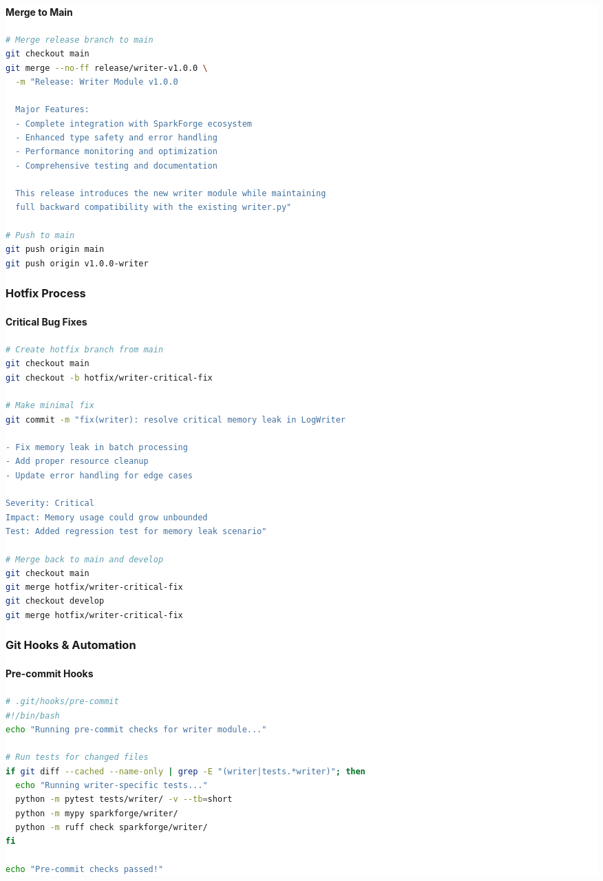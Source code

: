 #### Merge to Main
```bash
# Merge release branch to main
git checkout main
git merge --no-ff release/writer-v1.0.0 \
  -m "Release: Writer Module v1.0.0

  Major Features:
  - Complete integration with SparkForge ecosystem
  - Enhanced type safety and error handling
  - Performance monitoring and optimization
  - Comprehensive testing and documentation

  This release introduces the new writer module while maintaining
  full backward compatibility with the existing writer.py"

# Push to main
git push origin main
git push origin v1.0.0-writer
```

### Hotfix Process

#### Critical Bug Fixes
```bash
# Create hotfix branch from main
git checkout main
git checkout -b hotfix/writer-critical-fix

# Make minimal fix
git commit -m "fix(writer): resolve critical memory leak in LogWriter

- Fix memory leak in batch processing
- Add proper resource cleanup
- Update error handling for edge cases

Severity: Critical
Impact: Memory usage could grow unbounded
Test: Added regression test for memory leak scenario"

# Merge back to main and develop
git checkout main
git merge hotfix/writer-critical-fix
git checkout develop
git merge hotfix/writer-critical-fix
```

### Git Hooks & Automation

#### Pre-commit Hooks
```bash
# .git/hooks/pre-commit
#!/bin/bash
echo "Running pre-commit checks for writer module..."

# Run tests for changed files
if git diff --cached --name-only | grep -E "(writer|tests.*writer)"; then
  echo "Running writer-specific tests..."
  python -m pytest tests/writer/ -v --tb=short
  python -m mypy sparkforge/writer/
  python -m ruff check sparkforge/writer/
fi

echo "Pre-commit checks passed!"
```